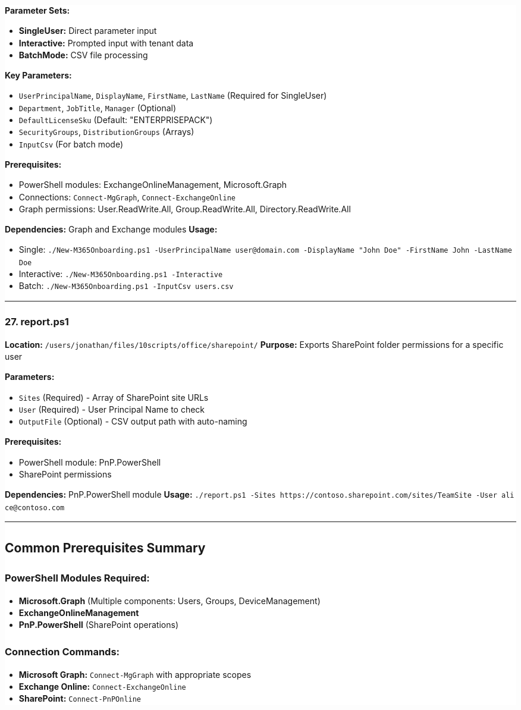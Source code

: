 **Parameter Sets:**
- **SingleUser:** Direct parameter input
- **Interactive:** Prompted input with tenant data
- **BatchMode:** CSV file processing

**Key Parameters:**
- `UserPrincipalName`, `DisplayName`, `FirstName`, `LastName` (Required for SingleUser)
- `Department`, `JobTitle`, `Manager` (Optional)
- `DefaultLicenseSku` (Default: "ENTERPRISEPACK")
- `SecurityGroups`, `DistributionGroups` (Arrays)
- `InputCsv` (For batch mode)

**Prerequisites:**
- PowerShell modules: ExchangeOnlineManagement, Microsoft.Graph
- Connections: `Connect-MgGraph`, `Connect-ExchangeOnline`
- Graph permissions: User.ReadWrite.All, Group.ReadWrite.All, Directory.ReadWrite.All

**Dependencies:** Graph and Exchange modules
**Usage:** 
- Single: `./New-M365Onboarding.ps1 -UserPrincipalName user@domain.com -DisplayName "John Doe" -FirstName John -LastName Doe`
- Interactive: `./New-M365Onboarding.ps1 -Interactive`
- Batch: `./New-M365Onboarding.ps1 -InputCsv users.csv`

---

### 27. report.ps1
**Location:** `/users/jonathan/files/10scripts/office/sharepoint/`
**Purpose:** Exports SharePoint folder permissions for a specific user

**Parameters:**
- `Sites` (Required) - Array of SharePoint site URLs
- `User` (Required) - User Principal Name to check
- `OutputFile` (Optional) - CSV output path with auto-naming

**Prerequisites:**
- PowerShell module: PnP.PowerShell
- SharePoint permissions

**Dependencies:** PnP.PowerShell module
**Usage:** `./report.ps1 -Sites https://contoso.sharepoint.com/sites/TeamSite -User alice@contoso.com`

---

## Common Prerequisites Summary

### PowerShell Modules Required:
- **Microsoft.Graph** (Multiple components: Users, Groups, DeviceManagement)
- **ExchangeOnlineManagement**
- **PnP.PowerShell** (SharePoint operations)

### Connection Commands:
- **Microsoft Graph:** `Connect-MgGraph` with appropriate scopes
- **Exchange Online:** `Connect-ExchangeOnline`
- **SharePoint:** `Connect-PnPOnline`

